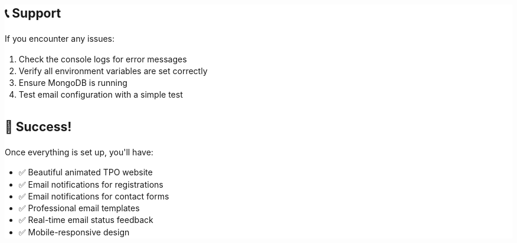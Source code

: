 ## 📞 Support

If you encounter any issues:
1. Check the console logs for error messages
2. Verify all environment variables are set correctly
3. Ensure MongoDB is running
4. Test email configuration with a simple test

## 🎉 Success!

Once everything is set up, you'll have:
- ✅ Beautiful animated TPO website
- ✅ Email notifications for registrations
- ✅ Email notifications for contact forms
- ✅ Professional email templates
- ✅ Real-time email status feedback
- ✅ Mobile-responsive design 